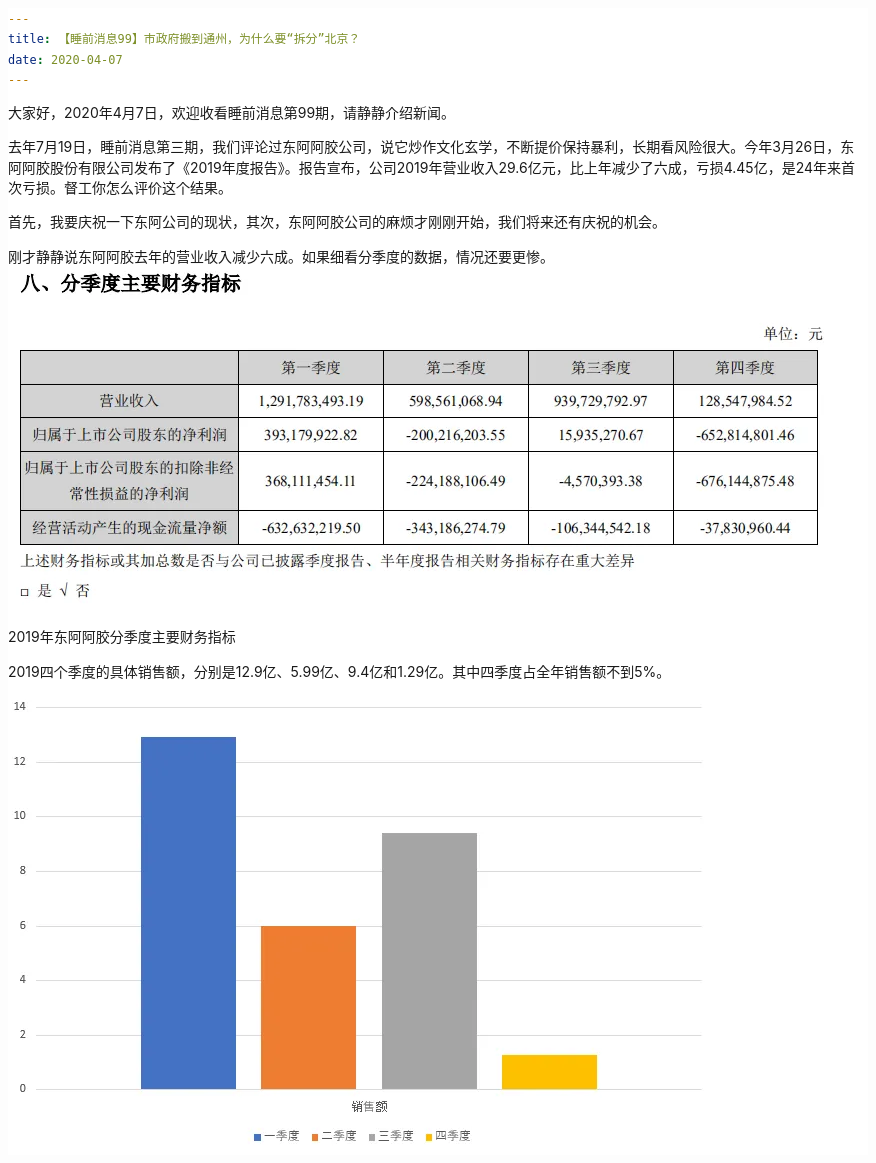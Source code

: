 ```yaml
---
title: 【睡前消息99】市政府搬到通州，为什么要“拆分”北京？
date: 2020-04-07
---
```


大家好，2020年4月7日，欢迎收看睡前消息第99期，请静静介绍新闻。

去年7月19日，睡前消息第三期，我们评论过东阿阿胶公司，说它炒作文化玄学，不断提价保持暴利，长期看风险很大。今年3月26日，东阿阿胶股份有限公司发布了《2019年度报告》。报告宣布，公司2019年营业收入29.6亿元，比上年减少了六成，亏损4.45亿，是24年来首次亏损。督工你怎么评价这个结果。

首先，我要庆祝一下东阿公司的现状，其次，东阿阿胶公司的麻烦才刚刚开始，我们将来还有庆祝的机会。

刚才静静说东阿阿胶去年的营业收入减少六成。如果细看分季度的数据，情况还要更惨。![](/images/btnews/btnews/0001_0100/0099/image1.webp)

2019年东阿阿胶分季度主要财务指标

2019四个季度的具体销售额，分别是12.9亿、5.99亿、9.4亿和1.29亿。其中四季度占全年销售额不到5%。

![](/images/btnews/btnews/0001_0100/0099/image2.webp)
